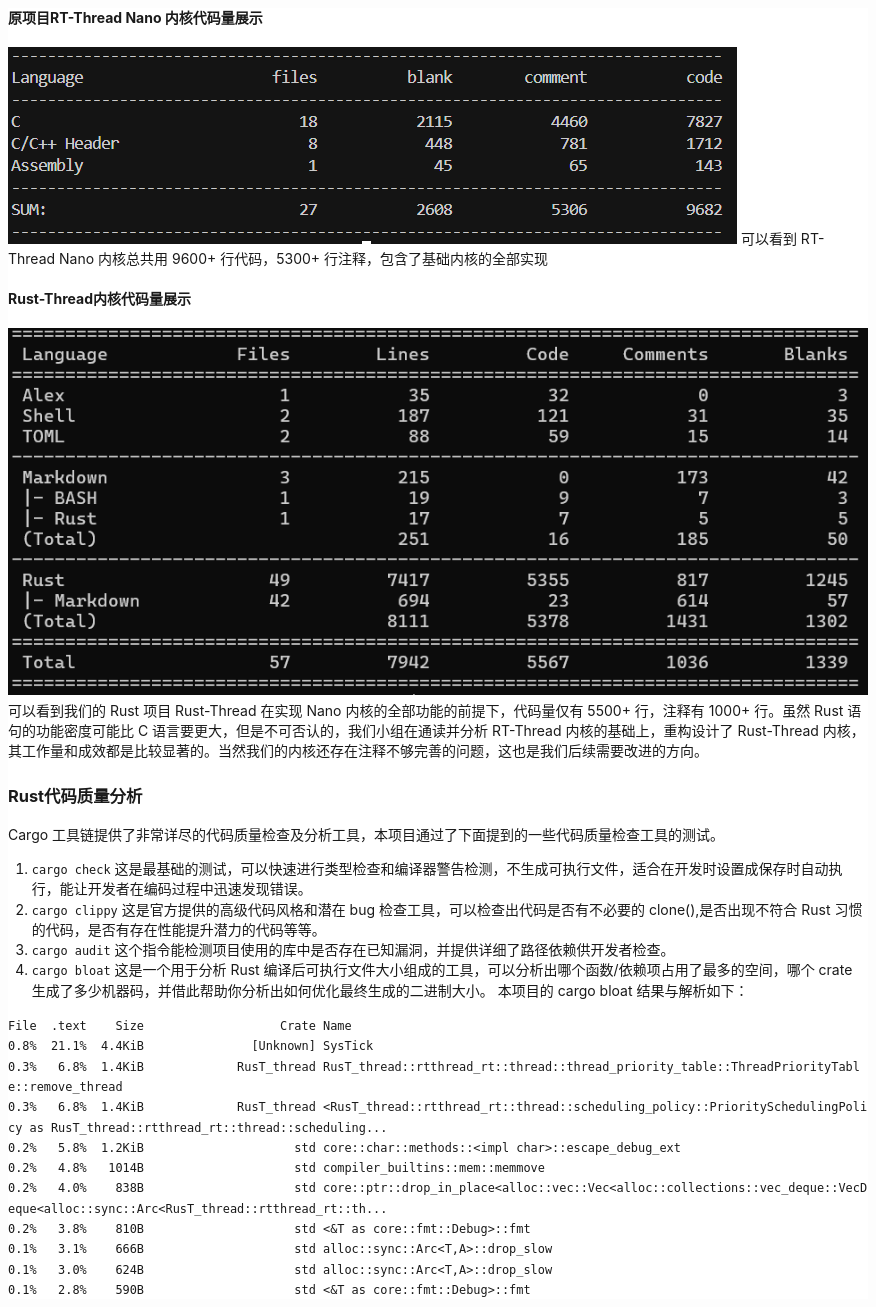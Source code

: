 #### 原项目RT-Thread Nano 内核代码量展示
![图片2](img/屏幕截图%202025-06-28%20224544.png)
可以看到 RT-Thread Nano 内核总共用 9600+ 行代码，5300+ 行注释，包含了基础内核的全部实现

#### Rust-Thread内核代码量展示
![图片3](img/屏幕截图%202025-06-28%20224352.png)
可以看到我们的 Rust 项目 Rust-Thread 在实现 Nano 内核的全部功能的前提下，代码量仅有 5500+ 行，注释有 1000+ 行。虽然 Rust 语句的功能密度可能比 C 语言要更大，但是不可否认的，我们小组在通读并分析 RT-Thread 内核的基础上，重构设计了 Rust-Thread 内核，其工作量和成效都是比较显著的。当然我们的内核还存在注释不够完善的问题，这也是我们后续需要改进的方向。

### Rust代码质量分析
Cargo 工具链提供了非常详尽的代码质量检查及分析工具，本项目通过了下面提到的一些代码质量检查工具的测试。
1. `cargo check` 这是最基础的测试，可以快速进行类型检查和编译器警告检测，不生成可执行文件，适合在开发时设置成保存时自动执行，能让开发者在编码过程中迅速发现错误。
2. `cargo clippy` 这是官方提供的高级代码风格和潜在 bug 检查工具，可以检查出代码是否有不必要的 clone(),是否出现不符合 Rust 习惯的代码，是否有存在性能提升潜力的代码等等。
3. `cargo audit` 这个指令能检测项目使用的库中是否存在已知漏洞，并提供详细了路径依赖供开发者检查。
4. `cargo bloat` 这是一个用于分析 Rust 编译后可执行文件大小组成的工具，可以分析出哪个函数/依赖项占用了最多的空间，哪个 crate 生成了多少机器码，并借此帮助你分析出如何优化最终生成的二进制大小。
本项目的 cargo bloat 结果与解析如下：
```
File  .text    Size                   Crate Name
0.8%  21.1%  4.4KiB               [Unknown] SysTick
0.3%   6.8%  1.4KiB             RusT_thread RusT_thread::rtthread_rt::thread::thread_priority_table::ThreadPriorityTable::remove_thread
0.3%   6.8%  1.4KiB             RusT_thread <RusT_thread::rtthread_rt::thread::scheduling_policy::PrioritySchedulingPolicy as RusT_thread::rtthread_rt::thread::scheduling...
0.2%   5.8%  1.2KiB                     std core::char::methods::<impl char>::escape_debug_ext
0.2%   4.8%   1014B                     std compiler_builtins::mem::memmove
0.2%   4.0%    838B                     std core::ptr::drop_in_place<alloc::vec::Vec<alloc::collections::vec_deque::VecDeque<alloc::sync::Arc<RusT_thread::rtthread_rt::th...
0.2%   3.8%    810B                     std <&T as core::fmt::Debug>::fmt
0.1%   3.1%    666B                     std alloc::sync::Arc<T,A>::drop_slow
0.1%   3.0%    624B                     std alloc::sync::Arc<T,A>::drop_slow
0.1%   2.8%    590B                     std <&T as core::fmt::Debug>::fmt
```